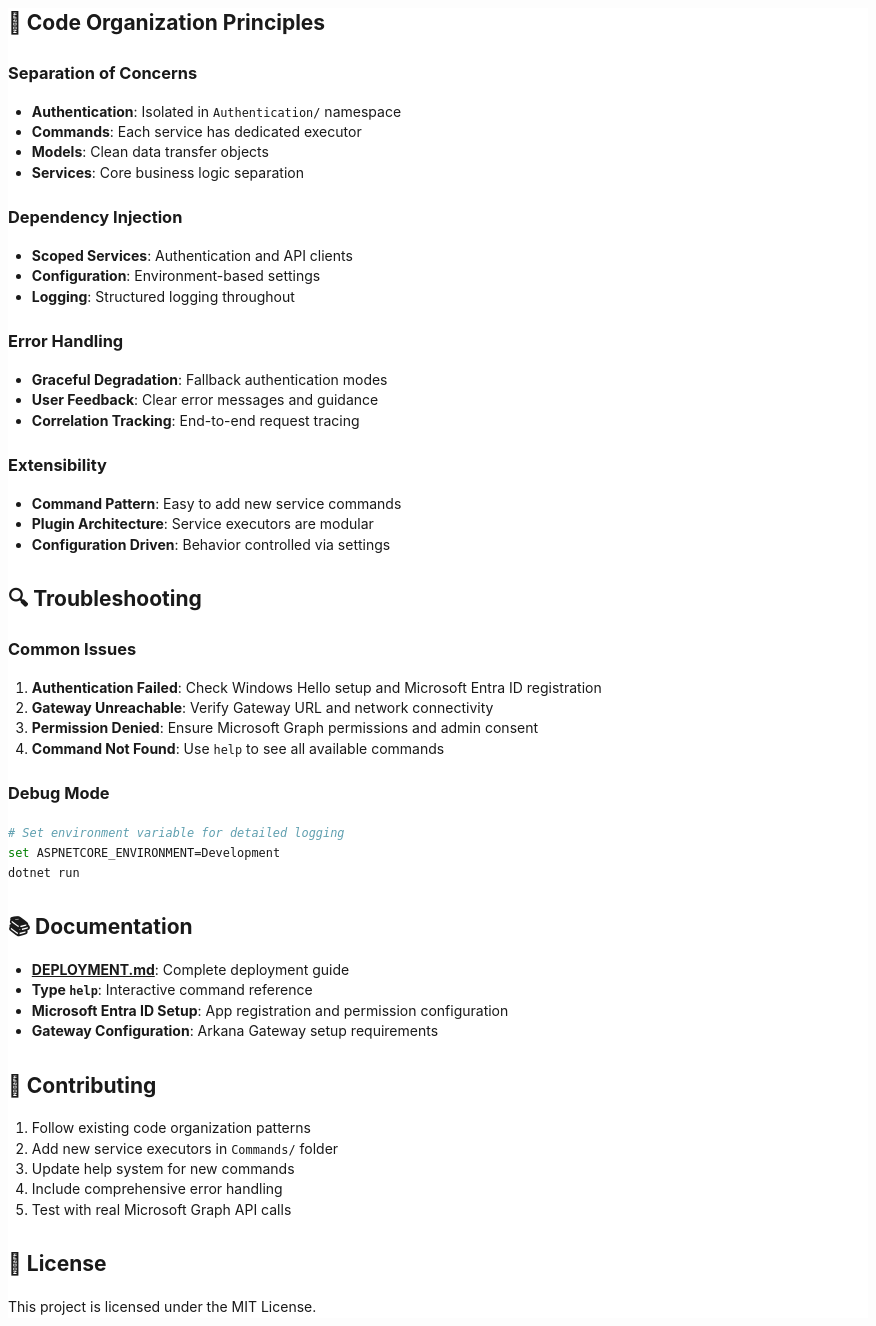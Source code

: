 ## 🎨 Code Organization Principles

### **Separation of Concerns**
- **Authentication**: Isolated in `Authentication/` namespace
- **Commands**: Each service has dedicated executor
- **Models**: Clean data transfer objects
- **Services**: Core business logic separation

### **Dependency Injection**
- **Scoped Services**: Authentication and API clients
- **Configuration**: Environment-based settings
- **Logging**: Structured logging throughout

### **Error Handling**
- **Graceful Degradation**: Fallback authentication modes
- **User Feedback**: Clear error messages and guidance
- **Correlation Tracking**: End-to-end request tracing

### **Extensibility**
- **Command Pattern**: Easy to add new service commands
- **Plugin Architecture**: Service executors are modular
- **Configuration Driven**: Behavior controlled via settings

## 🔍 Troubleshooting

### Common Issues
1. **Authentication Failed**: Check Windows Hello setup and Microsoft Entra ID registration
2. **Gateway Unreachable**: Verify Gateway URL and network connectivity
3. **Permission Denied**: Ensure Microsoft Graph permissions and admin consent
4. **Command Not Found**: Use `help` to see all available commands

### Debug Mode
```bash
# Set environment variable for detailed logging
set ASPNETCORE_ENVIRONMENT=Development
dotnet run
```

## 📚 Documentation

- **[DEPLOYMENT.md](DEPLOYMENT.md)**: Complete deployment guide
- **Type `help`**: Interactive command reference
- **Microsoft Entra ID Setup**: App registration and permission configuration
- **Gateway Configuration**: Arkana Gateway setup requirements

## 🤝 Contributing

1. Follow existing code organization patterns
2. Add new service executors in `Commands/` folder
3. Update help system for new commands
4. Include comprehensive error handling
5. Test with real Microsoft Graph API calls

## 📄 License

This project is licensed under the MIT License.
